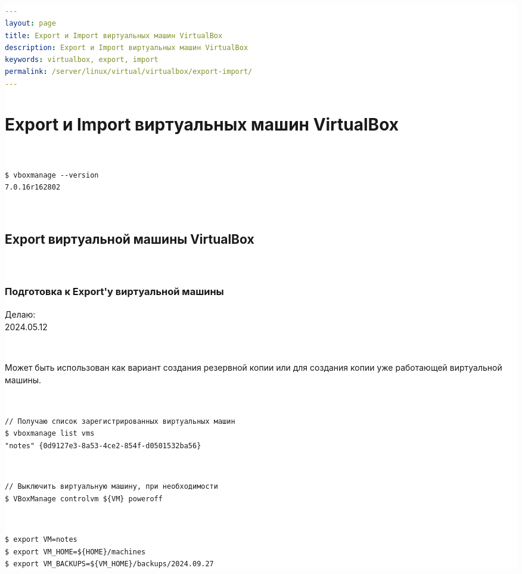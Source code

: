 ```yaml
---
layout: page
title: Export и Import виртуальных машин VirtualBox
description: Export и Import виртуальных машин VirtualBox
keywords: virtualbox, export, import
permalink: /server/linux/virtual/virtualbox/export-import/
---
```


# Export и Import виртуальных машин VirtualBox

<br/>

```
$ vboxmanage --version
7.0.16r162802
```

<br/>

## Export виртуальной машины VirtualBox

<br/>

### Подготовка к Export'у виртуальной машины

Делаю:  
2024.05.12

<br/>

Может быть использован как вариант создания резервной копии или для создания копии уже работающей виртуальной машины.

<br/>

```
// Получаю список зарегистрированных виртуальных машин
$ vboxmanage list vms
"notes" {0d9127e3-8a53-4ce2-854f-d0501532ba56}
```

<br/>

```
// Выключить виртуальную машину, при необходимости
$ VBoxManage controlvm ${VM} poweroff
```

<br/>

```
$ export VM=notes
$ export VM_HOME=${HOME}/machines
$ export VM_BACKUPS=${VM_HOME}/backups/2024.09.27
```
